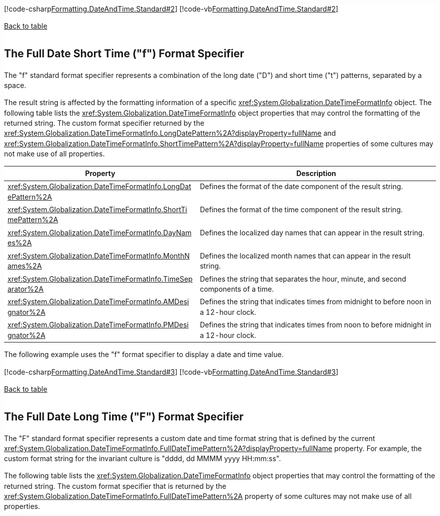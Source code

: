  [!code-csharp[Formatting.DateAndTime.Standard#2](../../../samples/snippets/csharp/VS_Snippets_CLR/Formatting.DateAndTime.Standard/cs/Standard1.cs#2)]
 [!code-vb[Formatting.DateAndTime.Standard#2](../../../samples/snippets/visualbasic/VS_Snippets_CLR/Formatting.DateAndTime.Standard/vb/Standard1.vb#2)]  
  
 [Back to table](#table)  
  
<a name="FullDateShortTime"></a>   
## The Full Date Short Time ("f") Format Specifier  
 The "f" standard format specifier represents a combination of the long date ("D") and short time ("t") patterns, separated by a space.  
  
 The result string is affected by the formatting information of a specific <xref:System.Globalization.DateTimeFormatInfo> object. The following table lists the <xref:System.Globalization.DateTimeFormatInfo> object properties that may control the formatting of the returned string. The custom format specifier returned by the <xref:System.Globalization.DateTimeFormatInfo.LongDatePattern%2A?displayProperty=fullName> and <xref:System.Globalization.DateTimeFormatInfo.ShortTimePattern%2A?displayProperty=fullName> properties of some cultures may not make use of all properties.  
  
|Property|Description|  
|--------------|-----------------|  
|<xref:System.Globalization.DateTimeFormatInfo.LongDatePattern%2A>|Defines the format of the date component of the result string.|  
|<xref:System.Globalization.DateTimeFormatInfo.ShortTimePattern%2A>|Defines the format of the time component of the result string.|  
|<xref:System.Globalization.DateTimeFormatInfo.DayNames%2A>|Defines the localized day names that can appear in the result string.|  
|<xref:System.Globalization.DateTimeFormatInfo.MonthNames%2A>|Defines the localized month names that can appear in the result string.|  
|<xref:System.Globalization.DateTimeFormatInfo.TimeSeparator%2A>|Defines the string that separates the hour, minute, and second components of a time.|  
|<xref:System.Globalization.DateTimeFormatInfo.AMDesignator%2A>|Defines the string that indicates times from midnight to before noon in a 12-hour clock.|  
|<xref:System.Globalization.DateTimeFormatInfo.PMDesignator%2A>|Defines the string that indicates times from noon to before midnight in a 12-hour clock.|  
  
 The following example uses the "f" format specifier to display a date and time value.  
  
 [!code-csharp[Formatting.DateAndTime.Standard#3](../../../samples/snippets/csharp/VS_Snippets_CLR/Formatting.DateAndTime.Standard/cs/Standard1.cs#3)]
 [!code-vb[Formatting.DateAndTime.Standard#3](../../../samples/snippets/visualbasic/VS_Snippets_CLR/Formatting.DateAndTime.Standard/vb/Standard1.vb#3)]  
  
 [Back to table](#table)  
  
<a name="FullDateLongTime"></a>   
## The Full Date Long Time ("F") Format Specifier  
 The "F" standard format specifier represents a custom date and time format string that is defined by the current <xref:System.Globalization.DateTimeFormatInfo.FullDateTimePattern%2A?displayProperty=fullName> property. For example, the custom format string for the invariant culture is "dddd, dd MMMM yyyy HH:mm:ss".  
  
 The following table lists the <xref:System.Globalization.DateTimeFormatInfo> object properties that may control the formatting of the returned string. The custom format specifier that is returned by the <xref:System.Globalization.DateTimeFormatInfo.FullDateTimePattern%2A> property of some cultures may not make use of all properties.  
  
